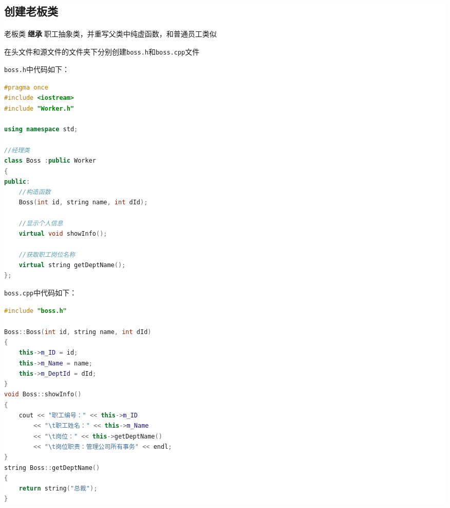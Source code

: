 ## 创建老板类

老板类 **继承** 职工抽象类，并重写父类中纯虚函数，和普通员工类似

在头文件和源文件的文件夹下分别创建`boss.h`和`boss.cpp`文件

`boss.h`中代码如下：

```cpp
#pragma once
#include <iostream>
#include "Worker.h"

using namespace std;

//经理类
class Boss :public Worker
{
public:
	//构造函数
	Boss(int id, string name, int dId);

	//显示个人信息
	virtual void showInfo();

	//获取职工岗位名称
	virtual string getDeptName();
};

```

`boss.cpp`中代码如下：

```cpp
#include "boss.h"

Boss::Boss(int id, string name, int dId)
{
	this->m_ID = id;
	this->m_Name = name;
	this->m_DeptId = dId;
}
void Boss::showInfo()
{
	cout << "职工编号：" << this->m_ID
		<< "\t职工姓名：" << this->m_Name
		<< "\t岗位：" << this->getDeptName()
		<< "\t岗位职责：管理公司所有事务" << endl;
}
string Boss::getDeptName()
{
	return string("总裁");
}
```
